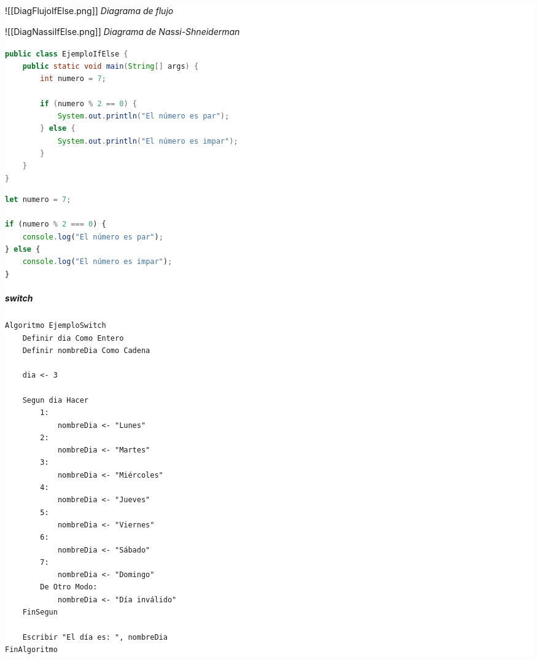 ![[DiagFlujoIfElse.png]]
*Diagrama de flujo*

![[DiagNassiIfElse.png]]
*Diagrama de Nassi-Shneiderman*


```java
public class EjemploIfElse {
    public static void main(String[] args) {
        int numero = 7;

        if (numero % 2 == 0) {
            System.out.println("El número es par");
        } else {
            System.out.println("El número es impar");
        }
    }
}

```

```js
let numero = 7;

if (numero % 2 === 0) {
    console.log("El número es par");
} else {
    console.log("El número es impar");
}

```

##### switch

```PSeInt
Algoritmo EjemploSwitch
    Definir dia Como Entero
    Definir nombreDia Como Cadena

    dia <- 3

    Segun dia Hacer
        1:
            nombreDia <- "Lunes"
        2:
            nombreDia <- "Martes"
        3:
            nombreDia <- "Miércoles"
        4:
            nombreDia <- "Jueves"
        5:
            nombreDia <- "Viernes"
        6:
            nombreDia <- "Sábado"
        7:
            nombreDia <- "Domingo"
        De Otro Modo:
            nombreDia <- "Día inválido"
    FinSegun

    Escribir "El día es: ", nombreDia
FinAlgoritmo

```

